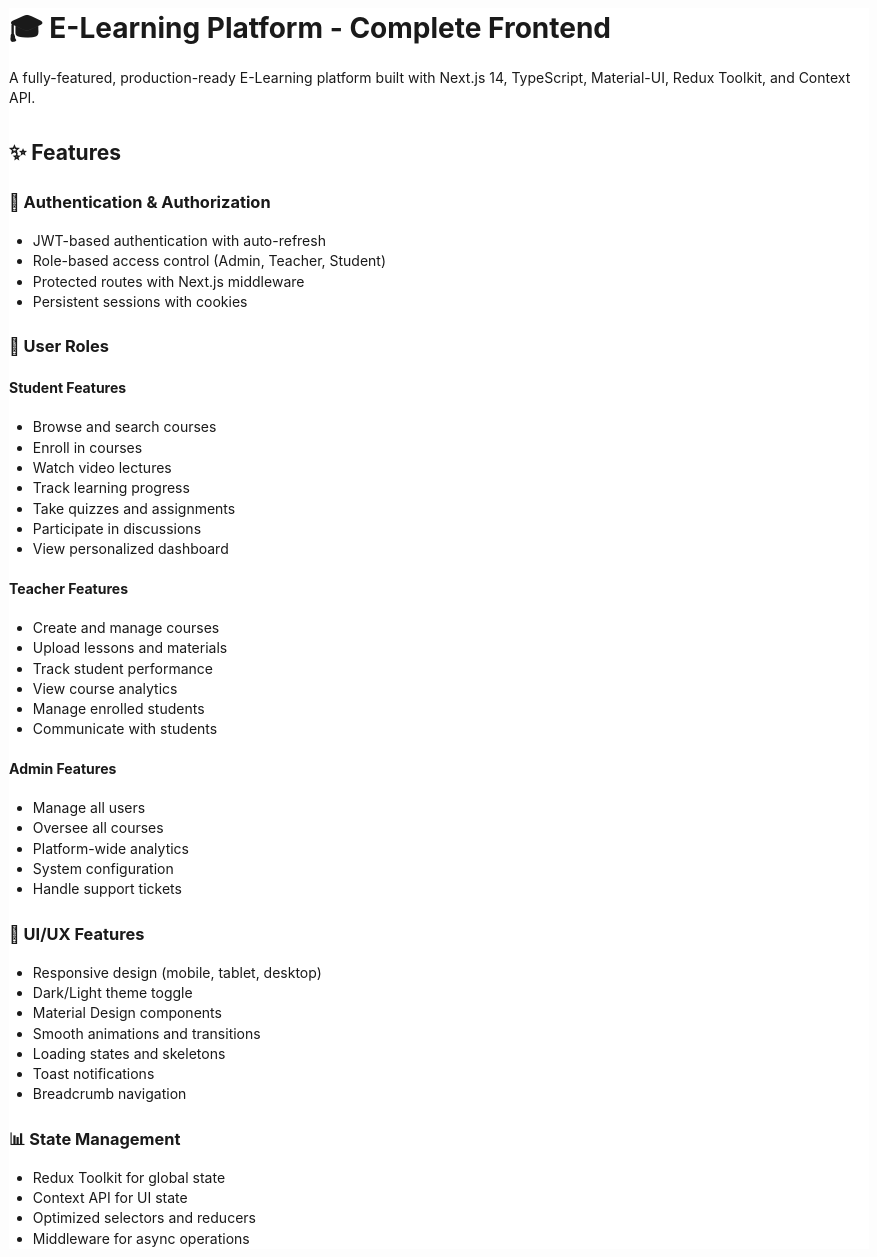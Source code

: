 # 🎓 E-Learning Platform - Complete Frontend

A fully-featured, production-ready E-Learning platform built with Next.js 14, TypeScript, Material-UI, Redux Toolkit, and Context API.

## ✨ Features

### 🔐 Authentication & Authorization
- JWT-based authentication with auto-refresh
- Role-based access control (Admin, Teacher, Student)
- Protected routes with Next.js middleware
- Persistent sessions with cookies

### 👥 User Roles

#### Student Features
- Browse and search courses
- Enroll in courses
- Watch video lectures
- Track learning progress
- Take quizzes and assignments
- Participate in discussions
- View personalized dashboard

#### Teacher Features
- Create and manage courses
- Upload lessons and materials
- Track student performance
- View course analytics
- Manage enrolled students
- Communicate with students

#### Admin Features
- Manage all users
- Oversee all courses
- Platform-wide analytics
- System configuration
- Handle support tickets

### 🎨 UI/UX Features
- Responsive design (mobile, tablet, desktop)
- Dark/Light theme toggle
- Material Design components
- Smooth animations and transitions
- Loading states and skeletons
- Toast notifications
- Breadcrumb navigation

### 📊 State Management
- Redux Toolkit for global state
- Context API for UI state
- Optimized selectors and reducers
- Middleware for async operations
